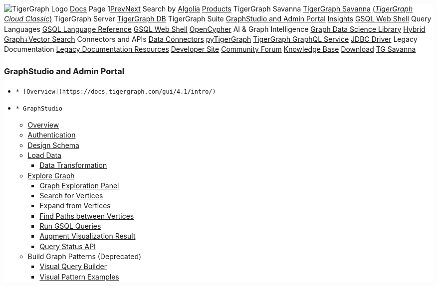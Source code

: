 ![TigerGraph Logo](https://www.tigergraph.com/wp-content/uploads/2020/05/TG_LOGO.svg) [Docs](https://docs.tigergraph.com/home)
Page 1[Prev](https://docs.tigergraph.com/gui/4.1/graphstudio/patent-and-third-party-notice)[Next](https://docs.tigergraph.com/gui/4.1/graphstudio/patent-and-third-party-notice)
Search by [Algolia](https://www.algolia.com/docsearch)
[Products](https://docs.tigergraph.com/gui/4.1/graphstudio/patent-and-third-party-notice)
TigerGraph Savanna
[TigerGraph Savanna](https://docs.tigergraph.com/savanna/main/overview/) [(_TigerGraph Cloud Classic_)](https://docs.tigergraph.com/cloud/main/start/overview)
TigerGraph Server
[TigerGraph DB](https://docs.tigergraph.com/tigergraph-server/4.2/intro/)
TigerGraph Suite
[GraphStudio and Admin Portal](https://docs.tigergraph.com/gui/4.2/intro/) [Insights](https://docs.tigergraph.com/insights/4.2/intro/) [GSQL Web Shell](https://docs.tigergraph.com/tigergraph-server/current/gsql-shell/web)
Query Languages
[GSQL Language Reference](https://docs.tigergraph.com/gsql-ref/4.2/intro/) [GSQL Web Shell](https://docs.tigergraph.com/tigergraph-server/current/gsql-shell/web) [OpenCypher](https://docs.tigergraph.com/gsql-ref/current/opencypher-in-gsql)
AI & Graph Intelligence
[Graph Data Science Library](https://docs.tigergraph.com/graph-ml/3.10/intro/) [Hybrid Graph+Vector Search](https://docs.tigergraph.com/gsql-ref/current/vector/)
Connectors and APIs
[Data Connectors](https://docs.tigergraph.com/tigergraph-server/current/data-loading) [pyTigerGraph](https://docs.tigergraph.com/pytigergraph/1.8/intro/) [TigerGraph GraphQL Service](https://docs.tigergraph.com/graphql/3.9/) [JDBC Driver](https://github.com/tigergraph/ecosys/tree/master/tools/etl/tg-jdbc-driver)
Legacy Documentation
[ Legacy Documentation ](https://docs-legacy.tigergraph.com)
[Resources](https://docs.tigergraph.com/gui/4.1/graphstudio/patent-and-third-party-notice)
[Developer Site](https://dev.tigergraph.com/) [Community Forum](https://community.tigergraph.com/) [Knowledge Base](https://tigergraph.freshdesk.com/support/solutions)
[Download](https://dl.tigergraph.com)
[ TG Savanna](https://savanna.tgcloud.io)
### [GraphStudio and Admin Portal](https://docs.tigergraph.com/gui/4.1/intro/)
  *     * [Overview](https://docs.tigergraph.com/gui/4.1/intro/)
  *     * GraphStudio
      * [Overview](https://docs.tigergraph.com/gui/4.1/graphstudio/overview)
      * [Authentication](https://docs.tigergraph.com/gui/4.1/graphstudio/user-access-management)
      * [Design Schema](https://docs.tigergraph.com/gui/4.1/graphstudio/design-schema)
      * [Load Data](https://docs.tigergraph.com/gui/4.1/graphstudio/load-data)
        * [Data Transformation](https://docs.tigergraph.com/gui/4.1/graphstudio/data-transformation)
      * [Explore Graph](https://docs.tigergraph.com/gui/4.1/graphstudio/explore-graph/README)
        * [Graph Exploration Panel](https://docs.tigergraph.com/gui/4.1/graphstudio/explore-graph/graph-exploration-panel)
        * [Search for Vertices](https://docs.tigergraph.com/gui/4.1/graphstudio/explore-graph/search-for-vertices)
        * [Expand from Vertices](https://docs.tigergraph.com/gui/4.1/graphstudio/explore-graph/expand-from-vertices)
        * [Find Paths between Vertices](https://docs.tigergraph.com/gui/4.1/graphstudio/explore-graph/find-paths-between-vertices)
        * [Run GSQL Queries](https://docs.tigergraph.com/gui/4.1/graphstudio/explore-graph/run-gsql-queries)
        * [Augment Visualization Result](https://docs.tigergraph.com/gui/4.1/graphstudio/explore-graph/augment-visualization-result)
        * [Query Status API](https://docs.tigergraph.com/gui/4.1/graphstudio/explore-graph/query-status-api)
      * Build Graph Patterns (Deprecated)
        * [Visual Query Builder](https://docs.tigergraph.com/gui/4.1/graphstudio/build-graph-patterns/visual-query-builder-overview)
        * [Visual Pattern Examples](https://docs.tigergraph.com/gui/4.1/graphstudio/build-graph-patterns/visual-pattern-examples)